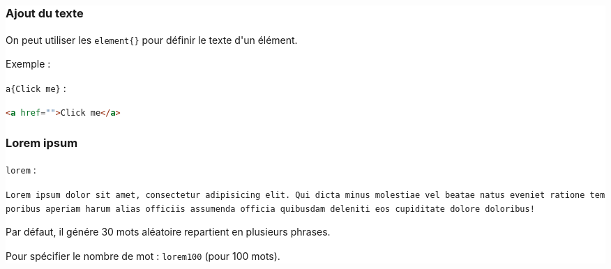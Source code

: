 ### Ajout du texte

On peut utiliser les `element{}` pour définir le texte d'un élément.

Exemple :

`a{Click me}` :
```html
<a href="">Click me</a>
```

### Lorem ipsum

```lorem``` :
```
Lorem ipsum dolor sit amet, consectetur adipisicing elit. Qui dicta minus molestiae vel beatae natus eveniet ratione temporibus aperiam harum alias officiis assumenda officia quibusdam deleniti eos cupiditate dolore doloribus!
```

Par défaut, il génére 30 mots aléatoire repartient en plusieurs phrases.

Pour spécifier le nombre de mot : ```lorem100``` (pour 100 mots).
